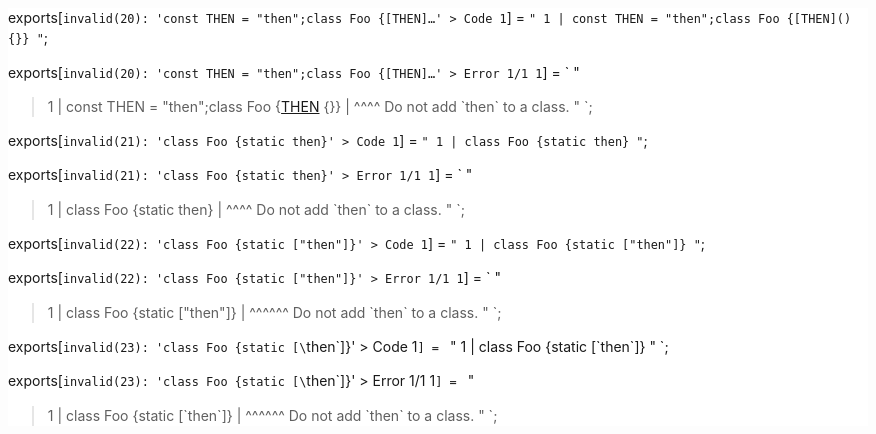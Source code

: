 exports[`invalid(20): 'const THEN = "then";class Foo {[THEN]…' > Code 1`] = `
"
  1 | const THEN = "then";class Foo {[THEN]() {}}
"
`;

exports[`invalid(20): 'const THEN = "then";class Foo {[THEN]…' > Error 1/1 1`] = `
"
> 1 | const THEN = "then";class Foo {[THEN]() {}}
    |                                 ^^^^ Do not add \`then\` to a class.
"
`;

exports[`invalid(21): 'class Foo {static then}' > Code 1`] = `
"
  1 | class Foo {static then}
"
`;

exports[`invalid(21): 'class Foo {static then}' > Error 1/1 1`] = `
"
> 1 | class Foo {static then}
    |                   ^^^^ Do not add \`then\` to a class.
"
`;

exports[`invalid(22): 'class Foo {static ["then"]}' > Code 1`] = `
"
  1 | class Foo {static ["then"]}
"
`;

exports[`invalid(22): 'class Foo {static ["then"]}' > Error 1/1 1`] = `
"
> 1 | class Foo {static ["then"]}
    |                    ^^^^^^ Do not add \`then\` to a class.
"
`;

exports[`invalid(23): 'class Foo {static [\`then\`]}' > Code 1`] = `
"
  1 | class Foo {static [\`then\`]}
"
`;

exports[`invalid(23): 'class Foo {static [\`then\`]}' > Error 1/1 1`] = `
"
> 1 | class Foo {static [\`then\`]}
    |                    ^^^^^^ Do not add \`then\` to a class.
"
`;
